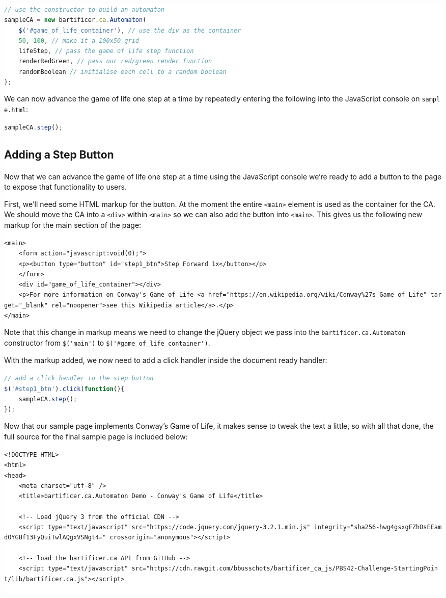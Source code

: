 ```JavaScript
// use the constructor to build an automaton
sampleCA = new bartificer.ca.Automaton(
    $('#game_of_life_container'), // use the div as the container
    50, 100, // make it a 100x50 grid
    lifeStep, // pass the game of life step function
    renderRedGreen, // pass our red/green render function
    randomBoolean // initialise each cell to a random boolean
);
```

We can now advance the game of life one step at a time by repeatedly entering the following into the JavaScript console on `sample.html`:

```JavaScript
sampleCA.step();
```

## Adding a Step Button

Now that we can advance the game of life one step at a time using the JavaScript console we’re ready to add a button to the page to expose that functionality to users.

First, we’ll need some HTML markup for the button. At the moment the entire `<main>` element is used as the container for the CA. We should move the CA into a `<div>` within `<main>` so we can also add the button into `<main>`. This gives us the following new markup for the main section of the page:

```XHTML
<main>
    <form action="javascript:void(0);">
    <p><button type="button" id="step1_btn">Step Forward 1x</button></p>
    </form>
    <div id="game_of_life_container"></div>
    <p>For more information on Conway's Game of Life <a href="https://en.wikipedia.org/wiki/Conway%27s_Game_of_Life" target="_blank" rel="noopener">see this Wikipedia article</a>.</p>
</main>
```

Note that this change in markup means we need to change the jQuery object we pass into the `bartificer.ca.Automaton` constructor from `$('main')` to `$('#game_of_life_container')`.

With the markup added, we now need to add a click handler inside the document ready handler:

```JavaScript
// add a click handler to the step button
$('#step1_btn').click(function(){
    sampleCA.step();
});
```

Now that our sample page implements Conway’s Game of Life, it makes sense to tweak the text a little, so with all that done, the full source for the final sample page is included below:

```XHTML
<!DOCTYPE HTML>
<html>
<head>
    <meta charset="utf-8" />
    <title>bartificer.ca.Automaton Demo - Conway's Game of Life</title>
    
    <!-- Load jQuery 3 from the official CDN -->
    <script type="text/javascript" src="https://code.jquery.com/jquery-3.2.1.min.js" integrity="sha256-hwg4gsxgFZhOsEEamdOYGBf13FyQuiTwlAQgxVSNgt4=" crossorigin="anonymous"></script>
    
    <!-- load the bartificer.ca API from GitHub -->
    <script type="text/javascript" src="https://cdn.rawgit.com/bbusschots/bartificer_ca_js/PBS42-Challenge-StartingPoint/lib/bartificer.ca.js"></script>
    
```